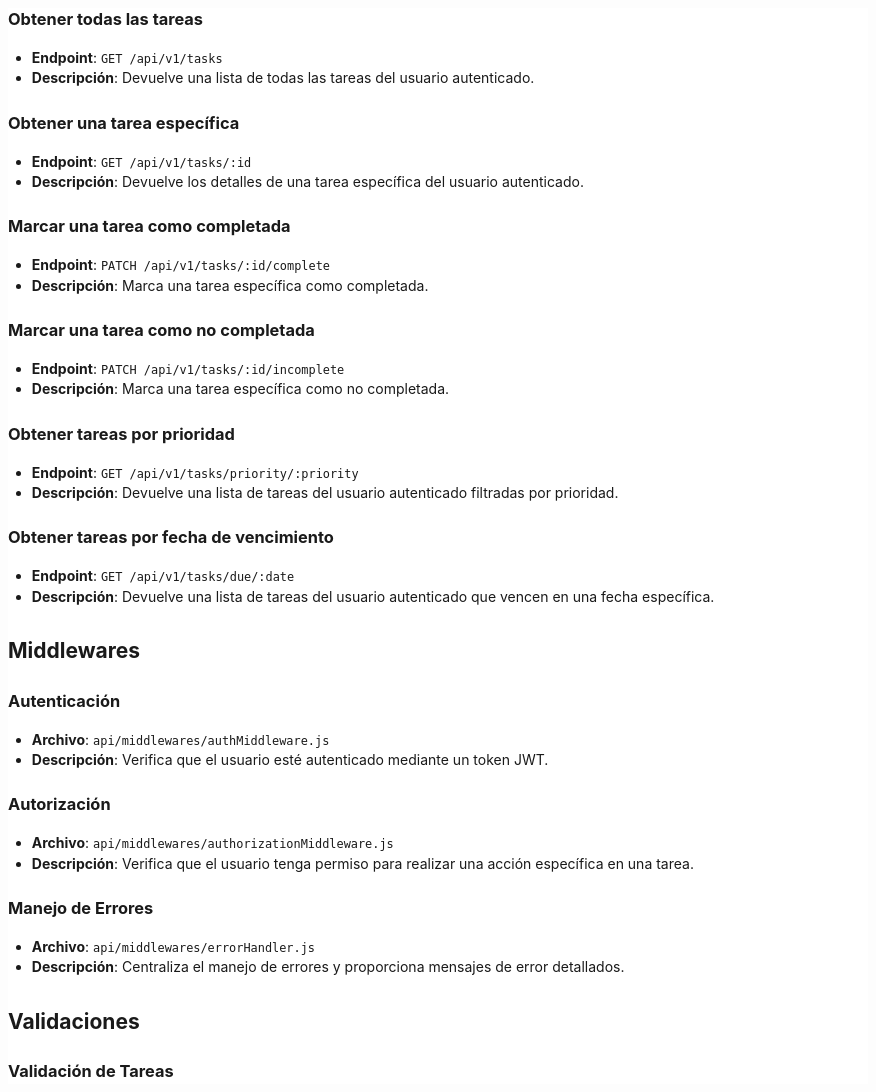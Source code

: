 ### Obtener todas las tareas

- **Endpoint**: `GET /api/v1/tasks`
- **Descripción**: Devuelve una lista de todas las tareas del usuario autenticado.

### Obtener una tarea específica

- **Endpoint**: `GET /api/v1/tasks/:id`
- **Descripción**: Devuelve los detalles de una tarea específica del usuario autenticado.

### Marcar una tarea como completada

- **Endpoint**: `PATCH /api/v1/tasks/:id/complete`
- **Descripción**: Marca una tarea específica como completada.

### Marcar una tarea como no completada

- **Endpoint**: `PATCH /api/v1/tasks/:id/incomplete`
- **Descripción**: Marca una tarea específica como no completada.

### Obtener tareas por prioridad

- **Endpoint**: `GET /api/v1/tasks/priority/:priority`
- **Descripción**: Devuelve una lista de tareas del usuario autenticado filtradas por prioridad.

### Obtener tareas por fecha de vencimiento

- **Endpoint**: `GET /api/v1/tasks/due/:date`
- **Descripción**: Devuelve una lista de tareas del usuario autenticado que vencen en una fecha específica.

## Middlewares

### Autenticación

- **Archivo**: `api/middlewares/authMiddleware.js`
- **Descripción**: Verifica que el usuario esté autenticado mediante un token JWT.

### Autorización

- **Archivo**: `api/middlewares/authorizationMiddleware.js`
- **Descripción**: Verifica que el usuario tenga permiso para realizar una acción específica en una tarea.

### Manejo de Errores

- **Archivo**: `api/middlewares/errorHandler.js`
- **Descripción**: Centraliza el manejo de errores y proporciona mensajes de error detallados.

## Validaciones

### Validación de Tareas
